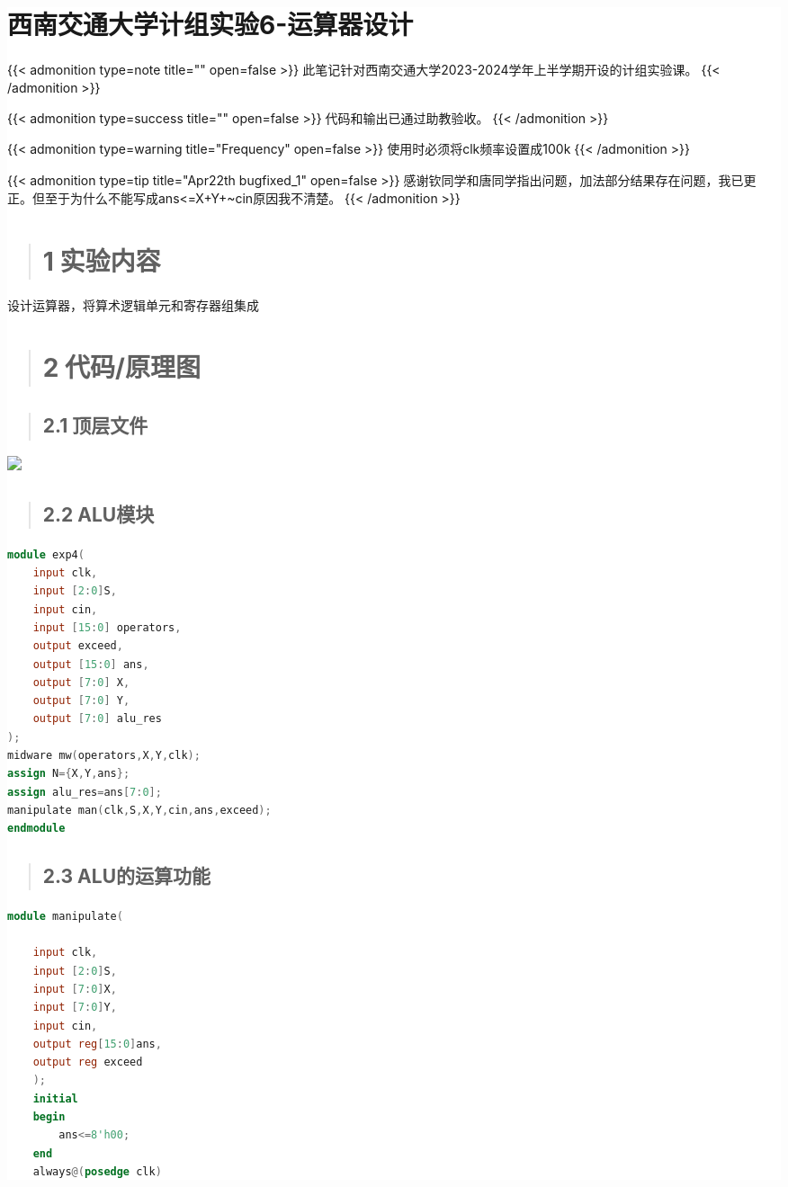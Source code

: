 # 西南交通大学计组实验6-运算器设计

{{< admonition type=note title="" open=false >}}
此笔记针对西南交通大学2023-2024学年上半学期开设的计组实验课。
{{< /admonition >}}

{{< admonition type=success title="" open=false >}}
代码和输出已通过助教验收。
{{< /admonition >}}

{{< admonition type=warning title="Frequency" open=false >}}
使用时必须将clk频率设置成100k
{{< /admonition >}}

{{< admonition type=tip title="Apr22th bugfixed_1" open=false >}}
感谢钦同学和唐同学指出问题，加法部分结果存在问题，我已更正。但至于为什么不能写成ans<=X+Y+~cin原因我不清楚。
{{< /admonition >}}

> # 1 实验内容

设计运算器，将算术逻辑单元和寄存器组集成

> # 2 代码/原理图

> ## 2.1 顶层文件

<img src="/images/exp6_bdf.png" width="80%">

> ## 2.2 ALU模块

```Verilog
module exp4(
	input clk,
	input [2:0]S,
	input cin,
	input [15:0] operators,
	output exceed,
	output [15:0] ans,
	output [7:0] X,
	output [7:0] Y,
	output [7:0] alu_res
);
midware mw(operators,X,Y,clk);
assign N={X,Y,ans};
assign alu_res=ans[7:0];
manipulate man(clk,S,X,Y,cin,ans,exceed);
endmodule

```

> ## 2.3 ALU的运算功能

```Verilog
module manipulate(

	input clk,
	input [2:0]S,
	input [7:0]X,
	input [7:0]Y,
	input cin,
	output reg[15:0]ans,
	output reg exceed
	);
	initial
	begin
		ans<=8'h00;
	end
	always@(posedge clk)
```